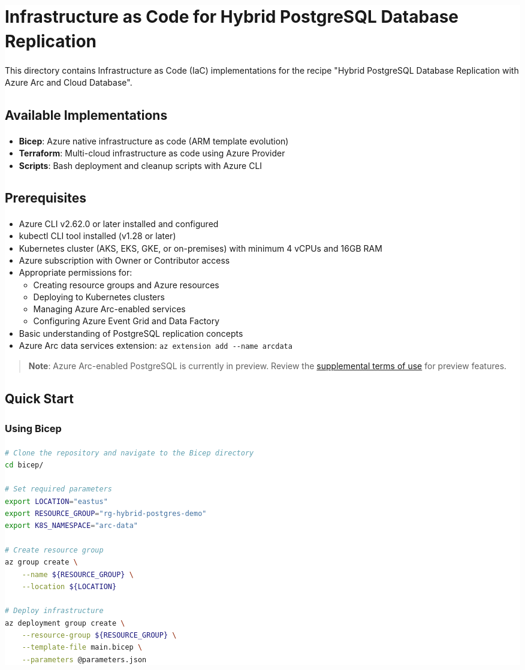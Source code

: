 # Infrastructure as Code for Hybrid PostgreSQL Database Replication

This directory contains Infrastructure as Code (IaC) implementations for the recipe "Hybrid PostgreSQL Database Replication with Azure Arc and Cloud Database".

## Available Implementations

- **Bicep**: Azure native infrastructure as code (ARM template evolution)
- **Terraform**: Multi-cloud infrastructure as code using Azure Provider
- **Scripts**: Bash deployment and cleanup scripts with Azure CLI

## Prerequisites

- Azure CLI v2.62.0 or later installed and configured
- kubectl CLI tool installed (v1.28 or later)
- Kubernetes cluster (AKS, EKS, GKE, or on-premises) with minimum 4 vCPUs and 16GB RAM
- Azure subscription with Owner or Contributor access
- Appropriate permissions for:
  - Creating resource groups and Azure resources
  - Deploying to Kubernetes clusters
  - Managing Azure Arc-enabled services
  - Configuring Azure Event Grid and Data Factory
- Basic understanding of PostgreSQL replication concepts
- Azure Arc data services extension: `az extension add --name arcdata`

> **Note**: Azure Arc-enabled PostgreSQL is currently in preview. Review the [supplemental terms of use](https://azure.microsoft.com/en-us/support/legal/preview-supplemental-terms/) for preview features.

## Quick Start

### Using Bicep

```bash
# Clone the repository and navigate to the Bicep directory
cd bicep/

# Set required parameters
export LOCATION="eastus"
export RESOURCE_GROUP="rg-hybrid-postgres-demo"
export K8S_NAMESPACE="arc-data"

# Create resource group
az group create \
    --name ${RESOURCE_GROUP} \
    --location ${LOCATION}

# Deploy infrastructure
az deployment group create \
    --resource-group ${RESOURCE_GROUP} \
    --template-file main.bicep \
    --parameters @parameters.json
```
